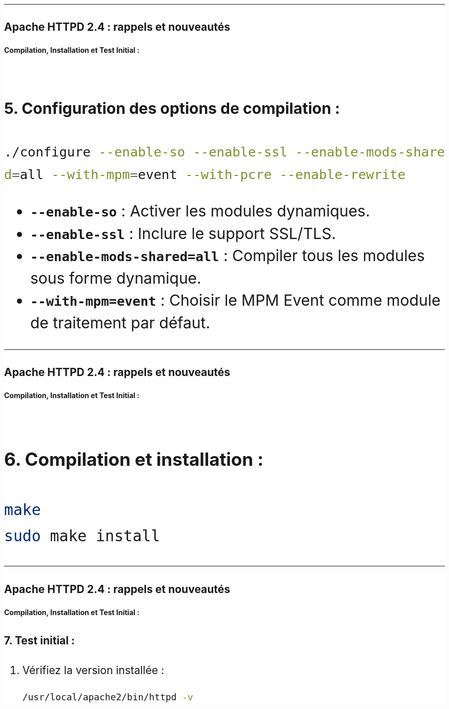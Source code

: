 
---

## Apache HTTPD 2.4 : rappels et nouveautés

#### **Compilation, Installation et Test Initial :**

<br>
<div style="font-size:30px">

#### **5. Configuration des options de compilation :**
```bash
./configure --enable-so --enable-ssl --enable-mods-shared=all --with-mpm=event --with-pcre --enable-rewrite
```
- **`--enable-so`** : Activer les modules dynamiques.
- **`--enable-ssl`** : Inclure le support SSL/TLS.
- **`--enable-mods-shared=all`** : Compiler tous les modules sous forme dynamique.
- **`--with-mpm=event`** : Choisir le MPM Event comme module de traitement par défaut.


</div>


---

## Apache HTTPD 2.4 : rappels et nouveautés

#### **Compilation, Installation et Test Initial :**

<br>
<div style="font-size:35px">

#### **6. Compilation et installation :**
```bash
make
sudo make install
```


</div>


---
## Apache HTTPD 2.4 : rappels et nouveautés

#### **Compilation, Installation et Test Initial :**


<div style="font-size:21px">

#### **7. Test initial :**
1. Vérifiez la version installée :
   ```bash
   /usr/local/apache2/bin/httpd -v
   ```
